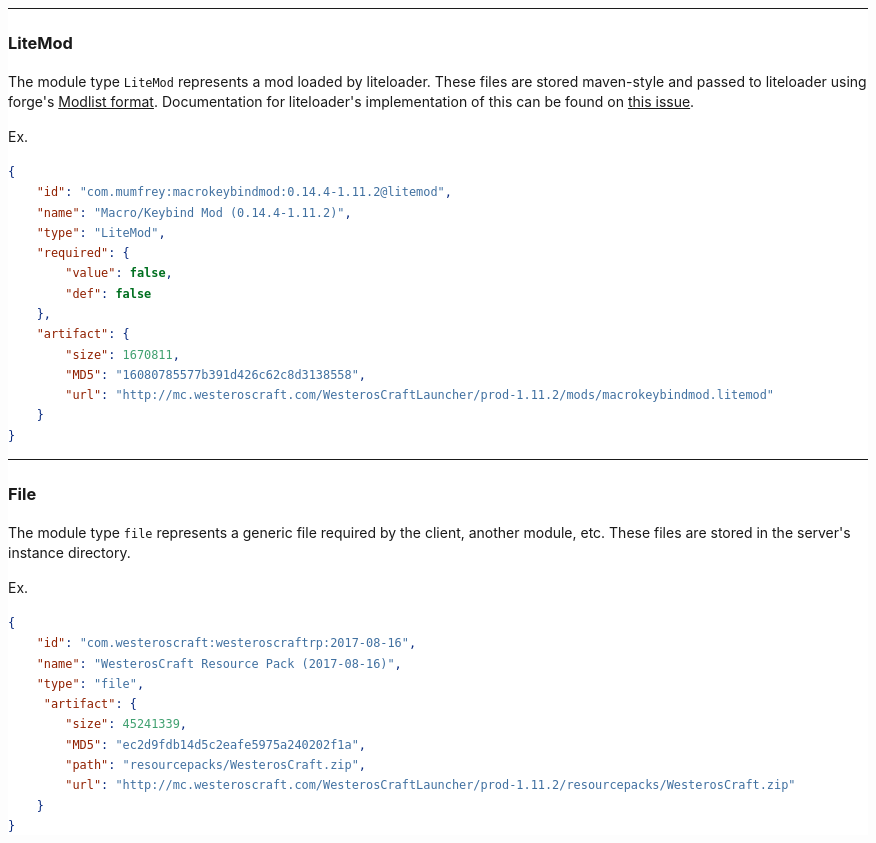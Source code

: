 
---

### LiteMod

The module type `LiteMod` represents a mod loaded by liteloader. These files are stored maven-style and passed to liteloader using forge's [Modlist format](https://github.com/MinecraftForge/FML/wiki/New-JSON-Modlist-format). Documentation for liteloader's implementation of this can be found on [this issue](http://develop.liteloader.com/liteloader/LiteLoader/issues/34).

Ex.
```json
{
    "id": "com.mumfrey:macrokeybindmod:0.14.4-1.11.2@litemod",
    "name": "Macro/Keybind Mod (0.14.4-1.11.2)",
    "type": "LiteMod",
    "required": {
        "value": false,
        "def": false
    },
    "artifact": {
        "size": 1670811,
        "MD5": "16080785577b391d426c62c8d3138558",
        "url": "http://mc.westeroscraft.com/WesterosCraftLauncher/prod-1.11.2/mods/macrokeybindmod.litemod"
    }
}
```

---

### File

The module type `file` represents a generic file required by the client, another module, etc. These files are stored in the server's instance directory.

Ex.

```json
{
    "id": "com.westeroscraft:westeroscraftrp:2017-08-16",
    "name": "WesterosCraft Resource Pack (2017-08-16)",
    "type": "file",
     "artifact": {
        "size": 45241339,
        "MD5": "ec2d9fdb14d5c2eafe5975a240202f1a",
        "path": "resourcepacks/WesterosCraft.zip",
        "url": "http://mc.westeroscraft.com/WesterosCraftLauncher/prod-1.11.2/resourcepacks/WesterosCraft.zip"
    }
}
```
